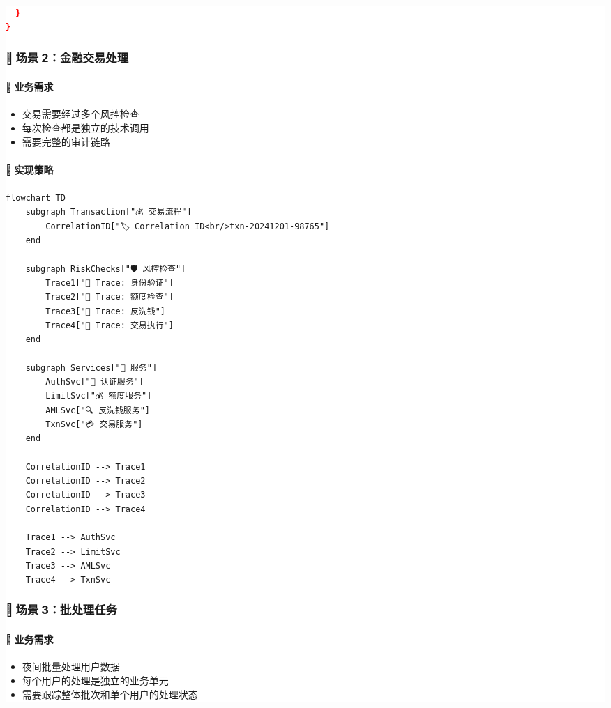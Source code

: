 ```json
  }
}
```

### 🎯 场景 2：金融交易处理

#### 💼 业务需求
- 交易需要经过多个风控检查
- 每次检查都是独立的技术调用
- 需要完整的审计链路

#### 🔧 实现策略

```mermaid
flowchart TD
    subgraph Transaction["💰 交易流程"]
        CorrelationID["🏷️ Correlation ID<br/>txn-20241201-98765"]
    end
    
    subgraph RiskChecks["🛡️ 风控检查"]
        Trace1["🔗 Trace: 身份验证"]
        Trace2["🔗 Trace: 额度检查"] 
        Trace3["🔗 Trace: 反洗钱"]
        Trace4["🔗 Trace: 交易执行"]
    end
    
    subgraph Services["🏢 服务"]
        AuthSvc["👤 认证服务"]
        LimitSvc["💰 额度服务"]
        AMLSvc["🔍 反洗钱服务"]
        TxnSvc["💳 交易服务"]
    end
    
    CorrelationID --> Trace1
    CorrelationID --> Trace2
    CorrelationID --> Trace3
    CorrelationID --> Trace4
    
    Trace1 --> AuthSvc
    Trace2 --> LimitSvc
    Trace3 --> AMLSvc
    Trace4 --> TxnSvc
```

### 🎯 场景 3：批处理任务

#### 💼 业务需求
- 夜间批量处理用户数据
- 每个用户的处理是独立的业务单元
- 需要跟踪整体批次和单个用户的处理状态

